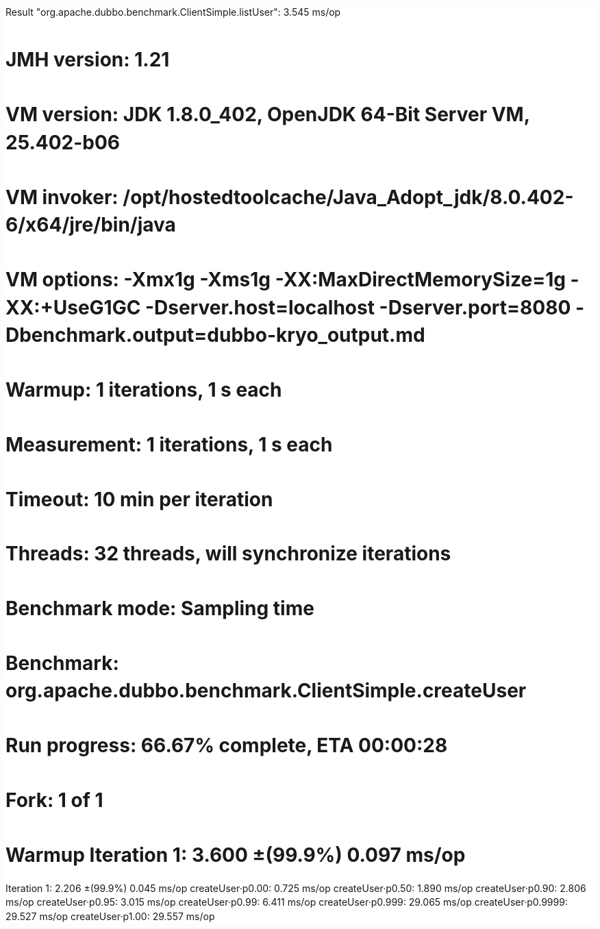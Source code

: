 
Result "org.apache.dubbo.benchmark.ClientSimple.listUser":
  3.545 ms/op


# JMH version: 1.21
# VM version: JDK 1.8.0_402, OpenJDK 64-Bit Server VM, 25.402-b06
# VM invoker: /opt/hostedtoolcache/Java_Adopt_jdk/8.0.402-6/x64/jre/bin/java
# VM options: -Xmx1g -Xms1g -XX:MaxDirectMemorySize=1g -XX:+UseG1GC -Dserver.host=localhost -Dserver.port=8080 -Dbenchmark.output=dubbo-kryo_output.md
# Warmup: 1 iterations, 1 s each
# Measurement: 1 iterations, 1 s each
# Timeout: 10 min per iteration
# Threads: 32 threads, will synchronize iterations
# Benchmark mode: Sampling time
# Benchmark: org.apache.dubbo.benchmark.ClientSimple.createUser

# Run progress: 66.67% complete, ETA 00:00:28
# Fork: 1 of 1
# Warmup Iteration   1: 3.600 ±(99.9%) 0.097 ms/op
Iteration   1: 2.206 ±(99.9%) 0.045 ms/op
                 createUser·p0.00:   0.725 ms/op
                 createUser·p0.50:   1.890 ms/op
                 createUser·p0.90:   2.806 ms/op
                 createUser·p0.95:   3.015 ms/op
                 createUser·p0.99:   6.411 ms/op
                 createUser·p0.999:  29.065 ms/op
                 createUser·p0.9999: 29.527 ms/op
                 createUser·p1.00:   29.557 ms/op
